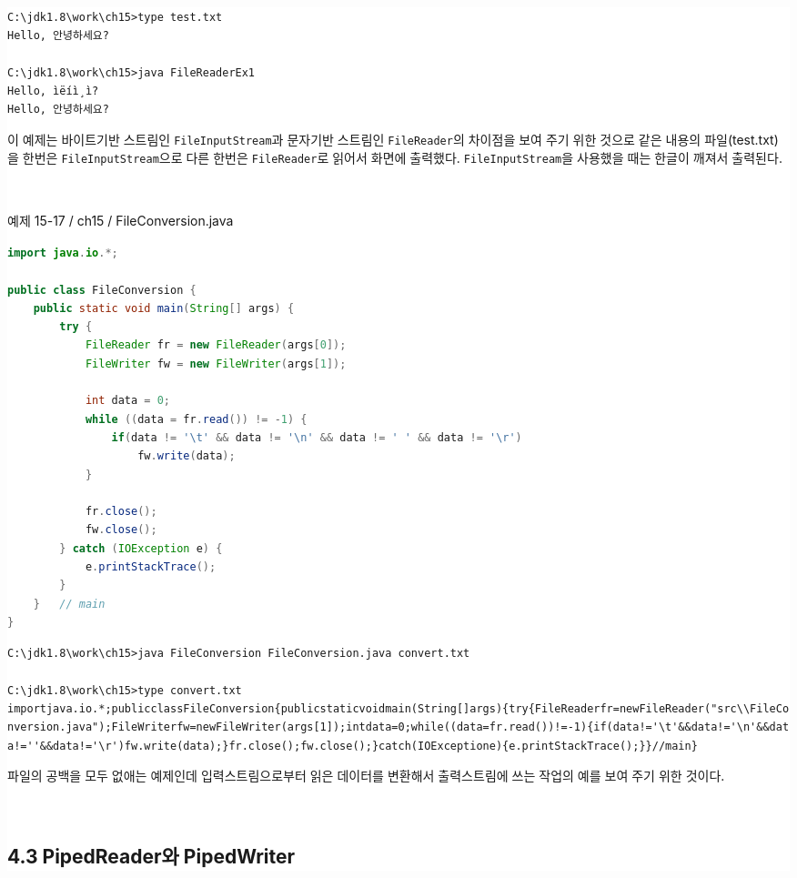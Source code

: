 ```
C:\jdk1.8\work\ch15>type test.txt
Hello, 안녕하세요?

C:\jdk1.8\work\ch15>java FileReaderEx1
Hello, ìëíì¸ì?
Hello, 안녕하세요?
```

이 예제는 바이트기반 스트림인 `FileInputStream`과 문자기반 스트림인 `FileReader`의 차이점을 보여 주기 위한 것으로 같은 내용의 파일(test.txt)을 한번은 `FileInputStream`으로 다른 한번은 `FileReader`로 읽어서 화면에 출력했다. `FileInputStream`을 사용했을 때는 한글이 깨져서 출력된다.

</br>

예제 15-17 / ch15 / FileConversion.java

``` java
import java.io.*;

public class FileConversion {
	public static void main(String[] args) {
		try {
			FileReader fr = new FileReader(args[0]);
			FileWriter fw = new FileWriter(args[1]);
			
			int data = 0;
			while ((data = fr.read()) != -1) {
				if(data != '\t' && data != '\n' && data != ' ' && data != '\r')
					fw.write(data);
			}
			
			fr.close();
			fw.close();
		} catch (IOException e) {
			e.printStackTrace();
		}
	}	// main
}
```

```
C:\jdk1.8\work\ch15>java FileConversion FileConversion.java convert.txt

C:\jdk1.8\work\ch15>type convert.txt
importjava.io.*;publicclassFileConversion{publicstaticvoidmain(String[]args){try{FileReaderfr=newFileReader("src\\FileConversion.java");FileWriterfw=newFileWriter(args[1]);intdata=0;while((data=fr.read())!=-1){if(data!='\t'&&data!='\n'&&data!=''&&data!='\r')fw.write(data);}fr.close();fw.close();}catch(IOExceptione){e.printStackTrace();}}//main}
```

파일의 공백을 모두 없애는 예제인데 입력스트림으로부터 읽은 데이터를 변환해서 출력스트림에 쓰는 작업의 예를 보여 주기 위한 것이다.

</br>

## 4.3 PipedReader와 PipedWriter

